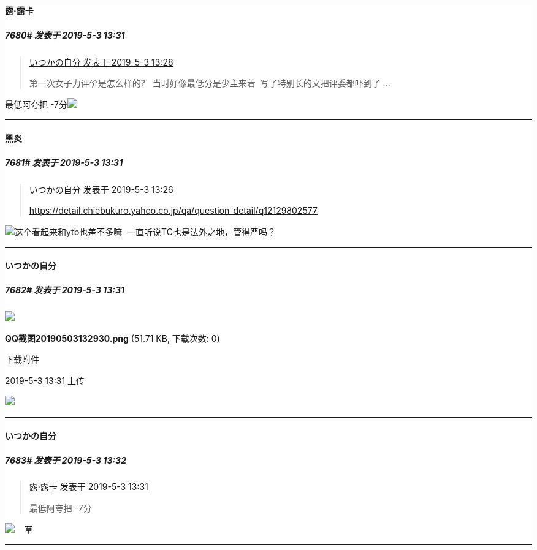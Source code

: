 ####  露·露卡  
##### 7680#       发表于 2019-5-3 13:31


<blockquote><a href="httphttps://bbs.saraba1st.com/2b/forum.php?mod=redirect&amp;goto=findpost&amp;pid=43551230&amp;ptid=1823171" target="_blank">いつかの自分 发表于 2019-5-3 13:28</a>

第一次女子力评价是怎么样的?   当时好像最低分是少主来着  写了特别长的文把评委都吓到了 ...</blockquote>
最低阿夸把 -7分<img src="https://static.saraba1st.com/image/smiley/face2017/067.png" referrerpolicy="no-referrer">


-----

####  黑炎  
##### 7681#       发表于 2019-5-3 13:31


<blockquote><a href="httphttps://bbs.saraba1st.com/2b/forum.php?mod=redirect&amp;goto=findpost&amp;pid=43551205&amp;ptid=1823171" target="_blank">いつかの自分 发表于 2019-5-3 13:26</a>

https://detail.chiebukuro.yahoo.co.jp/qa/question_detail/q12129802577</blockquote>
<img src="https://static.saraba1st.com/image/smiley/face2017/067.png" referrerpolicy="no-referrer">这个看起来和ytb也差不多嘛  一直听说TC也是法外之地，管得严吗？


-----

####  いつかの自分  
##### 7682#       发表于 2019-5-3 13:31


<img src="https://img.saraba1st.com/forum/201905/03/133106rrr253ylpii3y4ci.png" referrerpolicy="no-referrer">


<strong>QQ截图20190503132930.png</strong> (51.71 KB, 下载次数: 0)

下载附件

2019-5-3 13:31 上传


<img src="https://static.saraba1st.com/image/smiley/face2017/009.gif" referrerpolicy="no-referrer">


-----

####  いつかの自分  
##### 7683#       发表于 2019-5-3 13:32


<blockquote><a href="httphttps://bbs.saraba1st.com/2b/forum.php?mod=redirect&amp;goto=findpost&amp;pid=43551248&amp;ptid=1823171" target="_blank">露·露卡 发表于 2019-5-3 13:31</a>

最低阿夸把 -7分</blockquote>
<img src="https://static.saraba1st.com/image/smiley/face2017/067.png" referrerpolicy="no-referrer">    草     


-----
